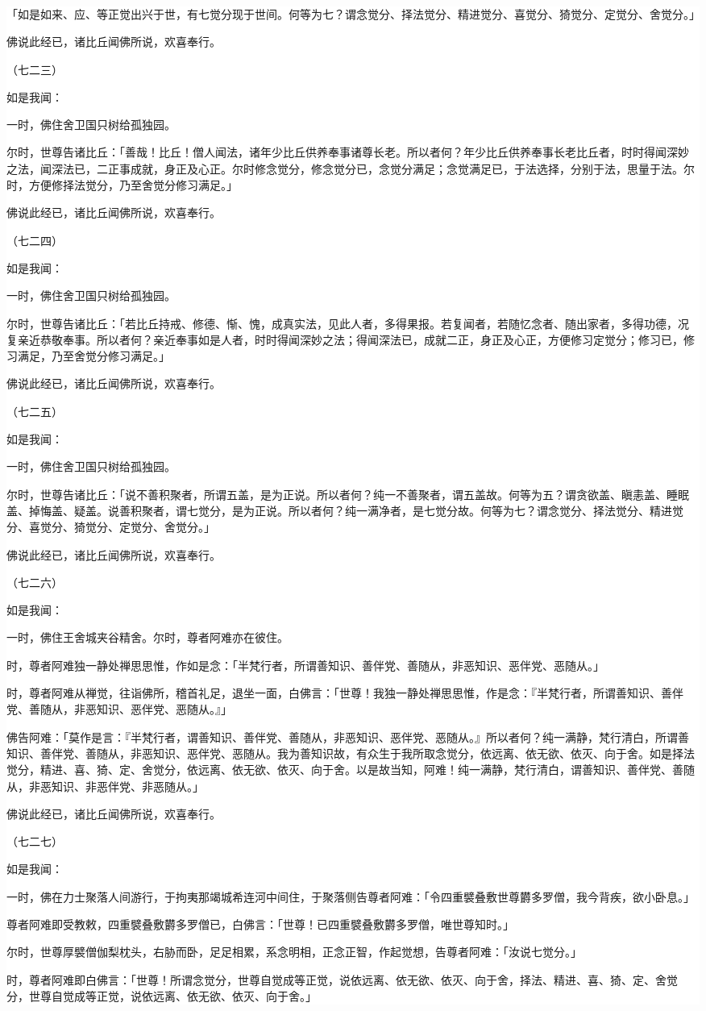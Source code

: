 「如是如来、应、等正觉出兴于世，有七觉分现于世间。何等为七？谓念觉分、择法觉分、精进觉分、喜觉分、猗觉分、定觉分、舍觉分。」

佛说此经已，诸比丘闻佛所说，欢喜奉行。

（七二三）

如是我闻：

一时，佛住舍卫国只树给孤独园。

尔时，世尊告诸比丘：「善哉！比丘！僧人闻法，诸年少比丘供养奉事诸尊长老。所以者何？年少比丘供养奉事长老比丘者，时时得闻深妙之法，闻深法已，二正事成就，身正及心正。尔时修念觉分，修念觉分已，念觉分满足；念觉满足已，于法选择，分别于法，思量于法。尔时，方便修择法觉分，乃至舍觉分修习满足。」

佛说此经已，诸比丘闻佛所说，欢喜奉行。

（七二四）

如是我闻：

一时，佛住舍卫国只树给孤独园。

尔时，世尊告诸比丘：「若比丘持戒、修德、惭、愧，成真实法，见此人者，多得果报。若复闻者，若随忆念者、随出家者，多得功德，况复亲近恭敬奉事。所以者何？亲近奉事如是人者，时时得闻深妙之法；得闻深法已，成就二正，身正及心正，方便修习定觉分；修习已，修习满足，乃至舍觉分修习满足。」

佛说此经已，诸比丘闻佛所说，欢喜奉行。

（七二五）

如是我闻：

一时，佛住舍卫国只树给孤独园。

尔时，世尊告诸比丘：「说不善积聚者，所谓五盖，是为正说。所以者何？纯一不善聚者，谓五盖故。何等为五？谓贪欲盖、瞋恚盖、睡眠盖、掉悔盖、疑盖。说善积聚者，谓七觉分，是为正说。所以者何？纯一满净者，是七觉分故。何等为七？谓念觉分、择法觉分、精进觉分、喜觉分、猗觉分、定觉分、舍觉分。」

佛说此经已，诸比丘闻佛所说，欢喜奉行。

（七二六）

如是我闻：

一时，佛住王舍城夹谷精舍。尔时，尊者阿难亦在彼住。

时，尊者阿难独一静处禅思思惟，作如是念：「半梵行者，所谓善知识、善伴党、善随从，非恶知识、恶伴党、恶随从。」

时，尊者阿难从禅觉，往诣佛所，稽首礼足，退坐一面，白佛言：「世尊！我独一静处禅思思惟，作是念：『半梵行者，所谓善知识、善伴党、善随从，非恶知识、恶伴党、恶随从。』」

佛告阿难：「莫作是言：『半梵行者，谓善知识、善伴党、善随从，非恶知识、恶伴党、恶随从。』所以者何？纯一满静，梵行清白，所谓善知识、善伴党、善随从，非恶知识、恶伴党、恶随从。我为善知识故，有众生于我所取念觉分，依远离、依无欲、依灭、向于舍。如是择法觉分，精进、喜、猗、定、舍觉分，依远离、依无欲、依灭、向于舍。以是故当知，阿难！纯一满静，梵行清白，谓善知识、善伴党、善随从，非恶知识、非恶伴党、非恶随从。」

佛说此经已，诸比丘闻佛所说，欢喜奉行。

（七二七）

如是我闻：

一时，佛在力士聚落人间游行，于拘夷那竭城希连河中间住，于聚落侧告尊者阿难：「令四重襞叠敷世尊欝多罗僧，我今背疾，欲小卧息。」

尊者阿难即受教敕，四重襞叠敷欝多罗僧已，白佛言：「世尊！已四重襞叠敷欝多罗僧，唯世尊知时。」

尔时，世尊厚襞僧伽梨枕头，右胁而卧，足足相累，系念明相，正念正智，作起觉想，告尊者阿难：「汝说七觉分。」

时，尊者阿难即白佛言：「世尊！所谓念觉分，世尊自觉成等正觉，说依远离、依无欲、依灭、向于舍，择法、精进、喜、猗、定、舍觉分，世尊自觉成等正觉，说依远离、依无欲、依灭、向于舍。」
